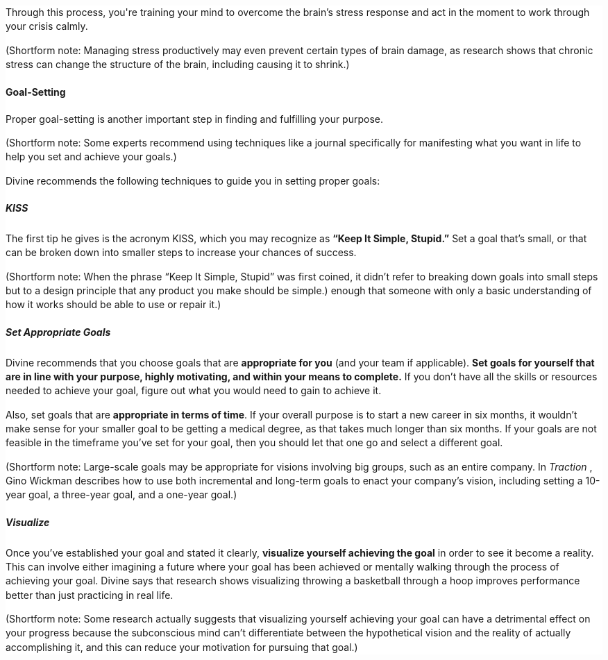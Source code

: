 Through this process, you're training your mind to overcome the brain’s stress response and act in the moment to work through your crisis calmly.

(Shortform note: Managing stress productively may even prevent certain types of brain damage, as research shows that chronic stress can change the structure of the brain, including causing it to shrink.)

#### Goal-Setting

Proper goal-setting is another important step in finding and fulfilling your purpose.

(Shortform note: Some experts recommend using techniques like a journal specifically for manifesting what you want in life to help you set and achieve your goals.)

Divine recommends the following techniques to guide you in setting proper goals:

##### KISS

The first tip he gives is the acronym KISS, which you may recognize as **“Keep It Simple, Stupid.”** Set a goal that’s small, or that can be broken down into smaller steps to increase your chances of success.

(Shortform note: When the phrase “Keep It Simple, Stupid” was first coined, it didn’t refer to breaking down goals into small steps but to a design principle that any product you make should be simple.) enough that someone with only a basic understanding of how it works should be able to use or repair it.)

##### Set Appropriate Goals

Divine recommends that you choose goals that are **appropriate for you** (and your team if applicable). **Set goals for yourself that are in line with your purpose, highly motivating, and within your means to complete.** If you don’t have all the skills or resources needed to achieve your goal, figure out what you would need to gain to achieve it.

Also, set goals that are **appropriate in terms of time**. If your overall purpose is to start a new career in six months, it wouldn’t make sense for your smaller goal to be getting a medical degree, as that takes much longer than six months. If your goals are not feasible in the timeframe you’ve set for your goal, then you should let that one go and select a different goal.

(Shortform note: Large-scale goals may be appropriate for visions involving big groups, such as an entire company. In _Traction_ , Gino Wickman describes how to use both incremental and long-term goals to enact your company’s vision, including setting a 10-year goal, a three-year goal, and a one-year goal.)

##### Visualize

Once you’ve established your goal and stated it clearly, **visualize yourself achieving the goal** in order to see it become a reality. This can involve either imagining a future where your goal has been achieved or mentally walking through the process of achieving your goal. Divine says that research shows visualizing throwing a basketball through a hoop improves performance better than just practicing in real life.

(Shortform note: Some research actually suggests that visualizing yourself achieving your goal can have a detrimental effect on your progress because the subconscious mind can’t differentiate between the hypothetical vision and the reality of actually accomplishing it, and this can reduce your motivation for pursuing that goal.)
